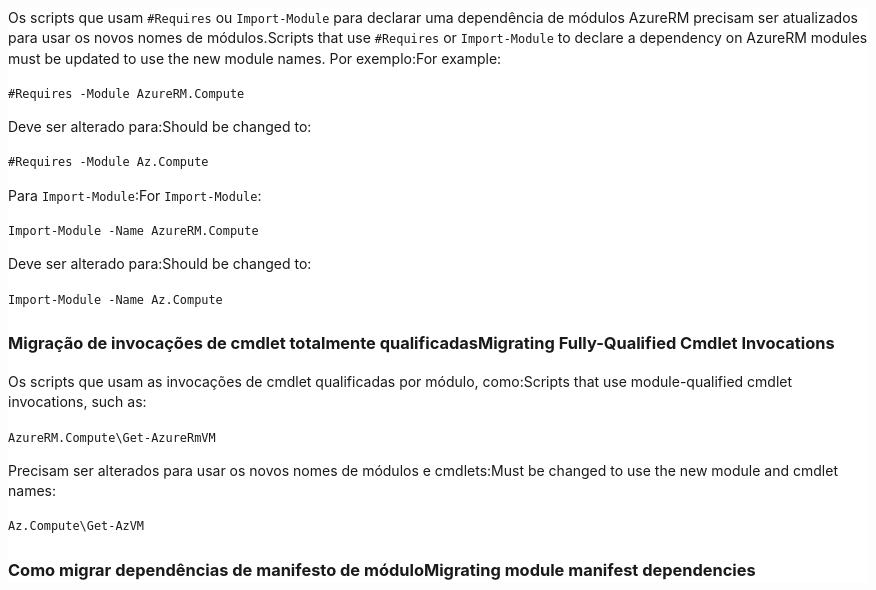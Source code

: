 <span data-ttu-id="c8f97-184">Os scripts que usam `#Requires` ou `Import-Module` para declarar uma dependência de módulos AzureRM precisam ser atualizados para usar os novos nomes de módulos.</span><span class="sxs-lookup"><span data-stu-id="c8f97-184">Scripts that use `#Requires` or `Import-Module` to declare a dependency on AzureRM modules must be updated to use the new module names.</span></span> <span data-ttu-id="c8f97-185">Por exemplo:</span><span class="sxs-lookup"><span data-stu-id="c8f97-185">For example:</span></span>

```azurepowershell-interactive
#Requires -Module AzureRM.Compute
```

<span data-ttu-id="c8f97-186">Deve ser alterado para:</span><span class="sxs-lookup"><span data-stu-id="c8f97-186">Should be changed to:</span></span>

```azurepowershell-interactive
#Requires -Module Az.Compute
```

<span data-ttu-id="c8f97-187">Para `Import-Module`:</span><span class="sxs-lookup"><span data-stu-id="c8f97-187">For `Import-Module`:</span></span>

```azurepowershell-interactive
Import-Module -Name AzureRM.Compute
```

<span data-ttu-id="c8f97-188">Deve ser alterado para:</span><span class="sxs-lookup"><span data-stu-id="c8f97-188">Should be changed to:</span></span>

```azurepowershell-interactive
Import-Module -Name Az.Compute
```

### <a name="migrating-fully-qualified-cmdlet-invocations"></a><span data-ttu-id="c8f97-189">Migração de invocações de cmdlet totalmente qualificadas</span><span class="sxs-lookup"><span data-stu-id="c8f97-189">Migrating Fully-Qualified Cmdlet Invocations</span></span>

<span data-ttu-id="c8f97-190">Os scripts que usam as invocações de cmdlet qualificadas por módulo, como:</span><span class="sxs-lookup"><span data-stu-id="c8f97-190">Scripts that use module-qualified cmdlet invocations, such as:</span></span>

```azurepowershell-interactive
AzureRM.Compute\Get-AzureRmVM
```

<span data-ttu-id="c8f97-191">Precisam ser alterados para usar os novos nomes de módulos e cmdlets:</span><span class="sxs-lookup"><span data-stu-id="c8f97-191">Must be changed to use the new module and cmdlet names:</span></span>

```azurepowershell-interactive
Az.Compute\Get-AzVM
```

### <a name="migrating-module-manifest-dependencies"></a><span data-ttu-id="c8f97-192">Como migrar dependências de manifesto de módulo</span><span class="sxs-lookup"><span data-stu-id="c8f97-192">Migrating module manifest dependencies</span></span>
